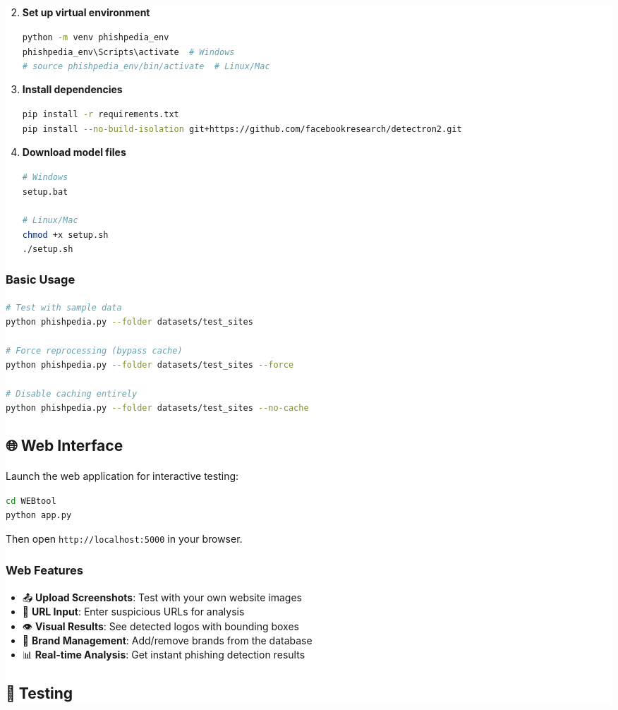2. **Set up virtual environment**
   ```bash
   python -m venv phishpedia_env
   phishpedia_env\Scripts\activate  # Windows
   # source phishpedia_env/bin/activate  # Linux/Mac
   ```

3. **Install dependencies**
   ```bash
   pip install -r requirements.txt
   pip install --no-build-isolation git+https://github.com/facebookresearch/detectron2.git
   ```

4. **Download model files**
   ```bash
   # Windows
   setup.bat
   
   # Linux/Mac
   chmod +x setup.sh
   ./setup.sh
   ```

### Basic Usage

```bash
# Test with sample data
python phishpedia.py --folder datasets/test_sites

# Force reprocessing (bypass cache)
python phishpedia.py --folder datasets/test_sites --force

# Disable caching entirely
python phishpedia.py --folder datasets/test_sites --no-cache
```

## 🌐 **Web Interface**

Launch the web application for interactive testing:

```bash
cd WEBtool
python app.py
```

Then open `http://localhost:5000` in your browser.

### Web Features
- 📤 **Upload Screenshots**: Test with your own website images
- 🔗 **URL Input**: Enter suspicious URLs for analysis
- 👁️ **Visual Results**: See detected logos with bounding boxes
- 🎯 **Brand Management**: Add/remove brands from the database
- 📊 **Real-time Analysis**: Get instant phishing detection results

## 🧪 **Testing**
